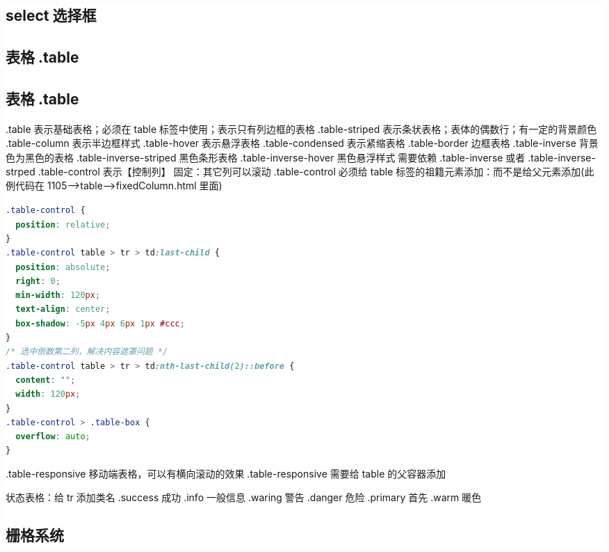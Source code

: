 ## select 选择框

## 表格 .table

## 表格 .table

.table 表示基础表格；必须在 table 标签中使用；表示只有列边框的表格
.table-striped 表示条状表格；表体的偶数行；有一定的背景颜色
.table-column 表示半边框样式
.table-hover 表示悬浮表格
.table-condensed 表示紧缩表格
.table-border 边框表格
.table-inverse 背景色为黑色的表格
.table-inverse-striped 黑色条形表格
.table-inverse-hover 黑色悬浮样式 需要依赖 .table-inverse 或者 .table-inverse-strped
.table-control 表示【控制列】 固定：其它列可以滚动 .table-control 必须给 table 标签的祖籍元素添加：而不是给父元素添加(此例代码在 1105——>table——>fixedColumn.html 里面)

```css
.table-control {
  position: relative;
}
.table-control table > tr > td:last-child {
  position: absolute;
  right: 0;
  min-width: 120px;
  text-align: center;
  box-shadow: -5px 4px 6px 1px #ccc;
}
/* 选中倒数第二列，解决内容遮罩问题 */
.table-control table > tr > td:nth-last-child(2)::before {
  content: "";
  width: 120px;
}
.table-control > .table-box {
  overflow: auto;
}
```

.table-responsive 移动端表格，可以有横向滚动的效果 .table-responsive 需要给 table 的父容器添加

状态表格：给 tr 添加类名
.success 成功
.info 一般信息
.waring 警告
.danger 危险
.primary 首先
.warm 暖色

## 栅格系统
